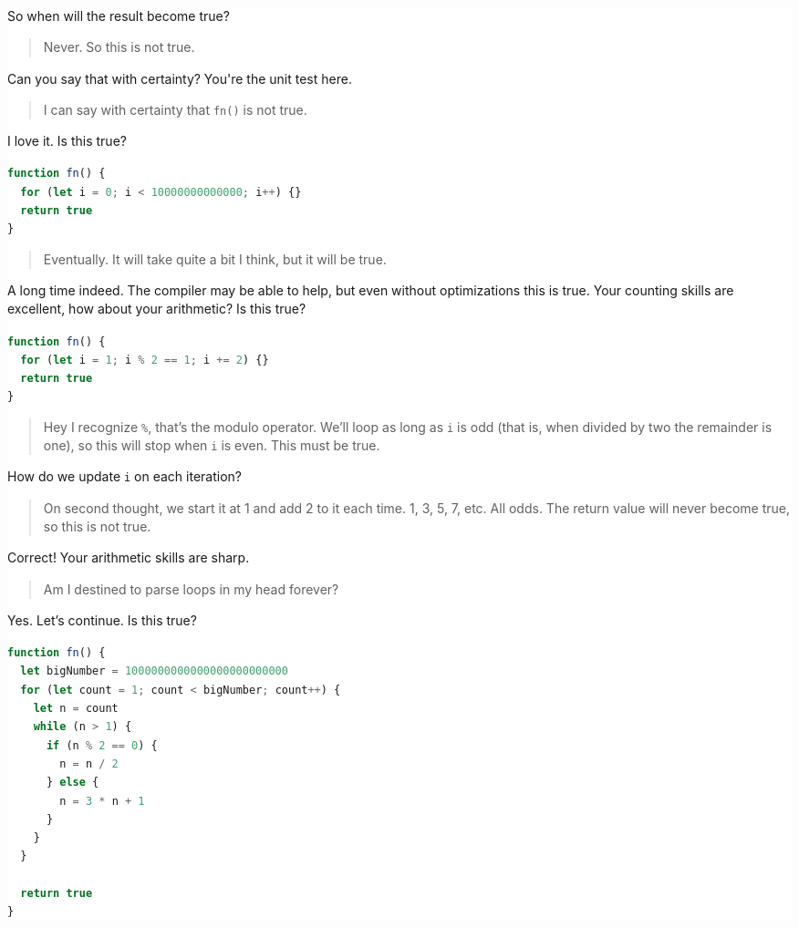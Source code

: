 So when will the result become true?

> Never. So this is not true.

Can you say that with certainty? You're the unit test here.

> I can say with certainty that `fn()` is not true.

I love it. Is this true?

```js
function fn() {
  for (let i = 0; i < 10000000000000; i++) {}
  return true
}
```

> Eventually. It will take quite a bit I think, but it will be true.

A long time indeed. The compiler may be able to help, but even without optimizations this is true. Your counting skills are excellent, how about your arithmetic? Is this true?

```js
function fn() {
  for (let i = 1; i % 2 == 1; i += 2) {}
  return true
}
```

> Hey I recognize `%`, that’s the modulo operator. We’ll loop as long as `i` is odd (that is, when divided by two the remainder is one), so this will stop when `i` is even. This must be true.

How do we update `i` on each iteration?

> On second thought, we start it at 1 and add 2 to it each time. 1, 3, 5, 7, etc. All odds. The return value will never become true, so this is not true.

Correct! Your arithmetic skills are sharp.

> Am I destined to parse loops in my head forever?

Yes. Let’s continue. Is this true?

```js
function fn() {
  let bigNumber = 1000000000000000000000000
  for (let count = 1; count < bigNumber; count++) {
    let n = count
    while (n > 1) {
      if (n % 2 == 0) {
        n = n / 2
      } else {
        n = 3 * n + 1
      }
    }
  }

  return true
}
```
